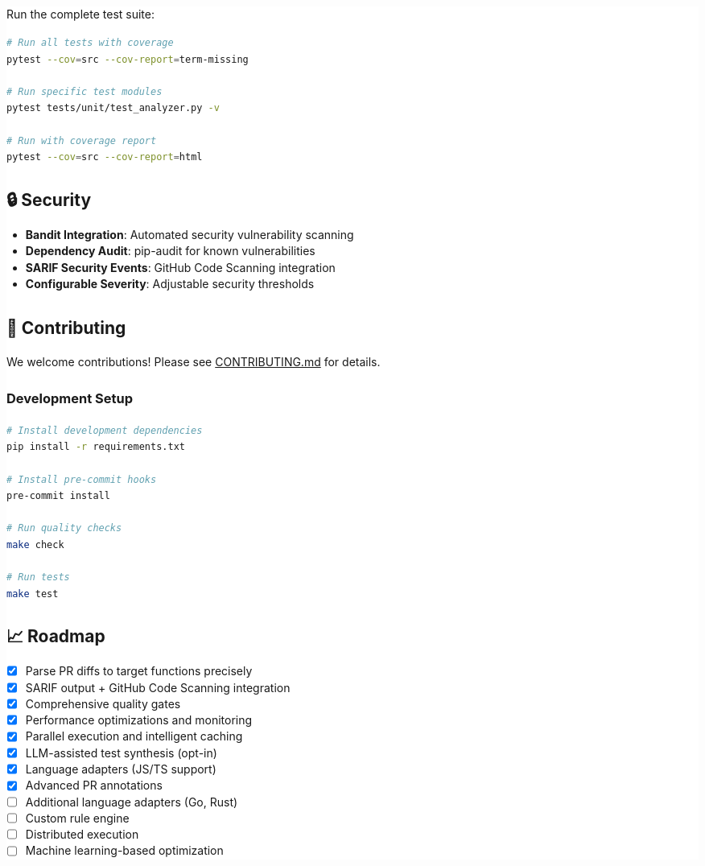Run the complete test suite:

```bash
# Run all tests with coverage
pytest --cov=src --cov-report=term-missing

# Run specific test modules
pytest tests/unit/test_analyzer.py -v

# Run with coverage report
pytest --cov=src --cov-report=html
```

## 🔒 Security

- **Bandit Integration**: Automated security vulnerability scanning
- **Dependency Audit**: pip-audit for known vulnerabilities
- **SARIF Security Events**: GitHub Code Scanning integration
- **Configurable Severity**: Adjustable security thresholds

## 🤝 Contributing

We welcome contributions! Please see [CONTRIBUTING.md](CONTRIBUTING.md) for details.

### Development Setup

```bash
# Install development dependencies
pip install -r requirements.txt

# Install pre-commit hooks
pre-commit install

# Run quality checks
make check

# Run tests
make test
```

## 📈 Roadmap

- [x] Parse PR diffs to target functions precisely
- [x] SARIF output + GitHub Code Scanning integration
- [x] Comprehensive quality gates
- [x] Performance optimizations and monitoring
- [x] Parallel execution and intelligent caching
- [x] LLM-assisted test synthesis (opt-in)
- [x] Language adapters (JS/TS support)
- [x] Advanced PR annotations
- [ ] Additional language adapters (Go, Rust)
- [ ] Custom rule engine
- [ ] Distributed execution
- [ ] Machine learning-based optimization
